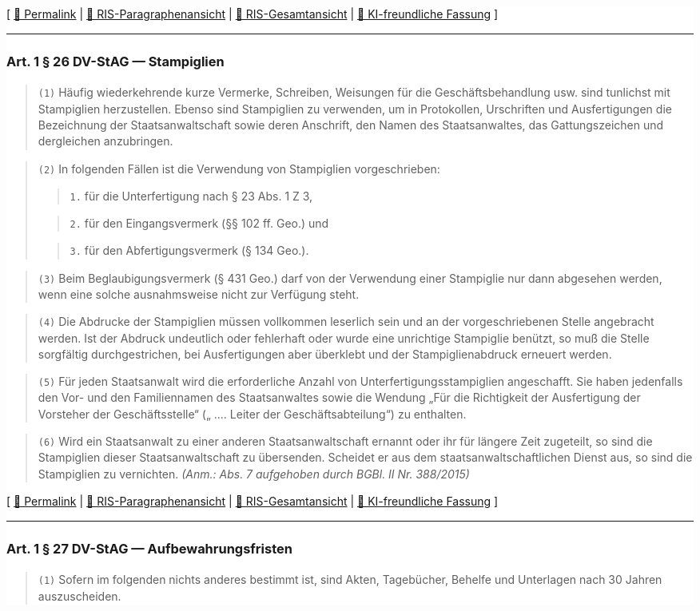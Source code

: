 \[ [🔗 Permalink](https://github.com/clairexen/LawAT/blob/main/files/BV.DV-StAG.md#art-1--25-dv-stag--interne-formblätter) | [📜 RIS-Paragraphenansicht](http://www.ris.bka.gv.at/NormDokument.wxe?Abfrage=Bundesnormen&Gesetzesnummer=10000872&Paragraf=25) | [📖 RIS-Gesamtansicht](https://ris.bka.gv.at/GeltendeFassung.wxe?Abfrage=Bundesnormen&Gesetzesnummer=10000872#MainContent_DocumentRepeater_BundesnormenCompleteNormDocumentData_26_TextContainer_26) | [🤖 KI-freundliche Fassung](https://github.com/clairexen/LawAT/blob/main/files/BV.DV-StAG.002.md#art-1--25-dv-stag--interne-formblätter) \]

----

### Art. 1 § 26 DV-StAG — Stampiglien

> `(1)` Häufig wiederkehrende kurze Vermerke, Schreiben, Weisungen für die Geschäftsbehandlung usw\. sind tunlichst mit Stampiglien herzustellen\. Ebenso sind Stampiglien zu verwenden, um in Protokollen, Urschriften und Ausfertigungen die Bezeichnung der Staatsanwaltschaft sowie deren Anschrift, den Namen des Staatsanwaltes, das Gattungszeichen und dergleichen anzubringen\.

> `(2)` In folgenden Fällen ist die Verwendung von Stampiglien vorgeschrieben:
>
>> `1.` für die Unterfertigung nach § 23 Abs\. 1 Z 3,
>
>> `2.` für den Eingangsvermerk \(§§ 102 ff\. Geo\.\) und
>
>> `3.` für den Abfertigungsvermerk \(§ 134 Geo\.\)\.

> `(3)` Beim Beglaubigungsvermerk \(§ 431 Geo\.\) darf von der Verwendung einer Stampiglie nur dann abgesehen werden, wenn eine solche ausnahmsweise nicht zur Verfügung steht\.

> `(4)` Die Abdrucke der Stampiglien müssen vollkommen leserlich sein und an der vorgeschriebenen Stelle angebracht werden\. Ist der Abdruck undeutlich oder fehlerhaft oder wurde eine unrichtige Stampiglie benützt, so muß die Stelle sorgfältig durchgestrichen, bei Ausfertigungen aber überklebt und der Stampiglienabdruck erneuert werden\.

> `(5)` Für jeden Staatsanwalt wird die erforderliche Anzahl von Unterfertigungsstampiglien angeschafft\. Sie haben jedenfalls den Vor\- und den Familiennamen des Staatsanwaltes sowie die Wendung „Für die Richtigkeit der Ausfertigung der Vorsteher der Geschäftsstelle“ \(„ \.\.\.\. Leiter der Geschäftsabteilung“\) zu enthalten\.

> `(6)` Wird ein Staatsanwalt zu einer anderen Staatsanwaltschaft ernannt oder ihr für längere Zeit zugeteilt, so sind die Stampiglien dieser Staatsanwaltschaft zu übersenden\. Scheidet er aus dem staatsanwaltschaftlichen Dienst aus, so sind die Stampiglien zu vernichten\.
> *\(Anm\.: Abs\. 7 aufgehoben durch BGBl\. II Nr\. 388/2015\)*

\[ [🔗 Permalink](https://github.com/clairexen/LawAT/blob/main/files/BV.DV-StAG.md#art-1--26-dv-stag--stampiglien) | [📜 RIS-Paragraphenansicht](http://www.ris.bka.gv.at/NormDokument.wxe?Abfrage=Bundesnormen&Gesetzesnummer=10000872&Paragraf=26) | [📖 RIS-Gesamtansicht](https://ris.bka.gv.at/GeltendeFassung.wxe?Abfrage=Bundesnormen&Gesetzesnummer=10000872#MainContent_DocumentRepeater_BundesnormenCompleteNormDocumentData_27_TextContainer_27) | [🤖 KI-freundliche Fassung](https://github.com/clairexen/LawAT/blob/main/files/BV.DV-StAG.002.md#art-1--26-dv-stag--stampiglien) \]

----

### Art. 1 § 27 DV-StAG — Aufbewahrungsfristen

> `(1)` Sofern im folgenden nichts anderes bestimmt ist, sind Akten, Tagebücher, Behelfe und Unterlagen nach 30 Jahren auszuscheiden\.
